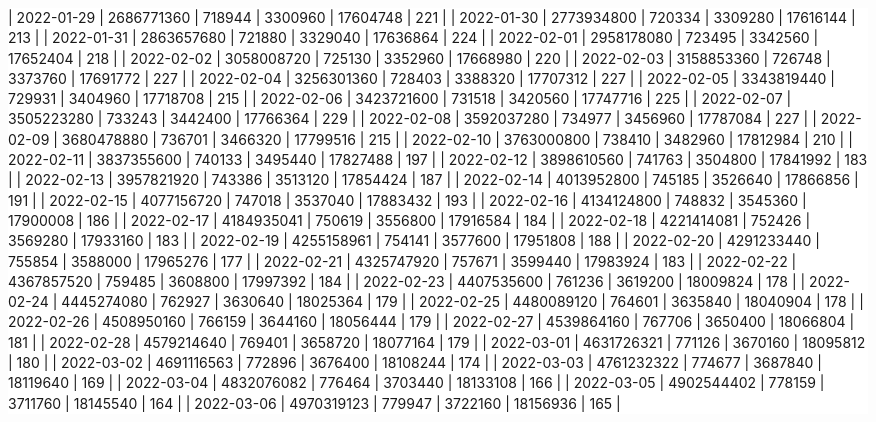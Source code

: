 | 2022-01-29 | 2686771360 | 718944 | 3300960 | 17604748 | 221 |
| 2022-01-30 | 2773934800 | 720334 | 3309280 | 17616144 | 213 |
| 2022-01-31 | 2863657680 | 721880 | 3329040 | 17636864 | 224 |
| 2022-02-01 | 2958178080 | 723495 | 3342560 | 17652404 | 218 |
| 2022-02-02 | 3058008720 | 725130 | 3352960 | 17668980 | 220 |
| 2022-02-03 | 3158853360 | 726748 | 3373760 | 17691772 | 227 |
| 2022-02-04 | 3256301360 | 728403 | 3388320 | 17707312 | 227 |
| 2022-02-05 | 3343819440 | 729931 | 3404960 | 17718708 | 215 |
| 2022-02-06 | 3423721600 | 731518 | 3420560 | 17747716 | 225 |
| 2022-02-07 | 3505223280 | 733243 | 3442400 | 17766364 | 229 |
| 2022-02-08 | 3592037280 | 734977 | 3456960 | 17787084 | 227 |
| 2022-02-09 | 3680478880 | 736701 | 3466320 | 17799516 | 215 |
| 2022-02-10 | 3763000800 | 738410 | 3482960 | 17812984 | 210 |
| 2022-02-11 | 3837355600 | 740133 | 3495440 | 17827488 | 197 |
| 2022-02-12 | 3898610560 | 741763 | 3504800 | 17841992 | 183 |
| 2022-02-13 | 3957821920 | 743386 | 3513120 | 17854424 | 187 |
| 2022-02-14 | 4013952800 | 745185 | 3526640 | 17866856 | 191 |
| 2022-02-15 | 4077156720 | 747018 | 3537040 | 17883432 | 193 |
| 2022-02-16 | 4134124800 | 748832 | 3545360 | 17900008 | 186 |
| 2022-02-17 | 4184935041 | 750619 | 3556800 | 17916584 | 184 |
| 2022-02-18 | 4221414081 | 752426 | 3569280 | 17933160 | 183 |
| 2022-02-19 | 4255158961 | 754141 | 3577600 | 17951808 | 188 |
| 2022-02-20 | 4291233440 | 755854 | 3588000 | 17965276 | 177 |
| 2022-02-21 | 4325747920 | 757671 | 3599440 | 17983924 | 183 |
| 2022-02-22 | 4367857520 | 759485 | 3608800 | 17997392 | 184 |
| 2022-02-23 | 4407535600 | 761236 | 3619200 | 18009824 | 178 |
| 2022-02-24 | 4445274080 | 762927 | 3630640 | 18025364 | 179 |
| 2022-02-25 | 4480089120 | 764601 | 3635840 | 18040904 | 178 |
| 2022-02-26 | 4508950160 | 766159 | 3644160 | 18056444 | 179 |
| 2022-02-27 | 4539864160 | 767706 | 3650400 | 18066804 | 181 |
| 2022-02-28 | 4579214640 | 769401 | 3658720 | 18077164 | 179 |
| 2022-03-01 | 4631726321 | 771126 | 3670160 | 18095812 | 180 |
| 2022-03-02 | 4691116563 | 772896 | 3676400 | 18108244 | 174 |
| 2022-03-03 | 4761232322 | 774677 | 3687840 | 18119640 | 169 |
| 2022-03-04 | 4832076082 | 776464 | 3703440 | 18133108 | 166 |
| 2022-03-05 | 4902544402 | 778159 | 3711760 | 18145540 | 164 |
| 2022-03-06 | 4970319123 | 779947 | 3722160 | 18156936 | 165 |